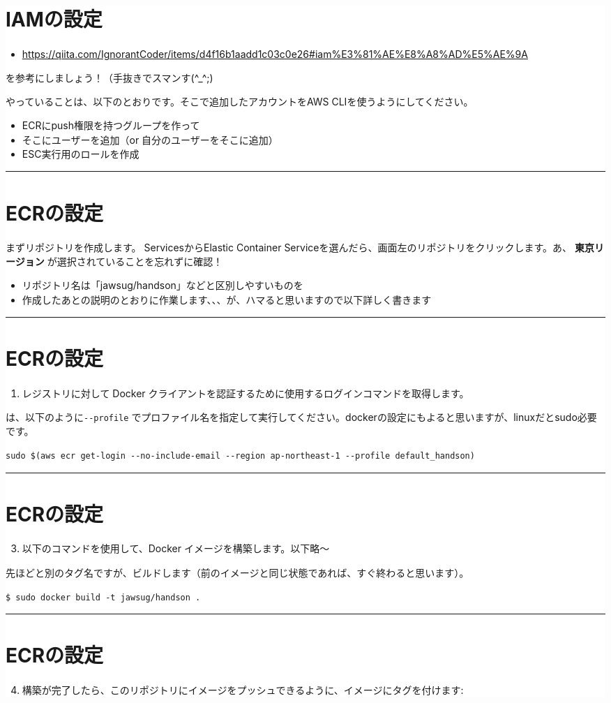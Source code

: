# IAMの設定

* https://qiita.com/IgnorantCoder/items/d4f16b1aadd1c03c0e26#iam%E3%81%AE%E8%A8%AD%E5%AE%9A

を参考にしましょう！（手抜きでスマンす(^_^;)

やっていることは、以下のとおりです。そこで追加したアカウントをAWS CLIを使うようにしてください。

* ECRにpush権限を持つグループを作って
* そこにユーザーを追加（or 自分のユーザーをそこに追加）
* ESC実行用のロールを作成


---

# ECRの設定

まずリポジトリを作成します。
ServicesからElastic Container Serviceを選んだら、画面左のリポジトリをクリックします。あ、 **東京リージョン** が選択されていることを忘れずに確認！

* リポジトリ名は「jawsug/handson」などと区別しやすいものを
* 作成したあとの説明のとおりに作業します、、、が、ハマると思いますので以下詳しく書きます

---

# ECRの設定

1. レジストリに対して Docker クライアントを認証するために使用するログインコマンドを取得します。

は、以下のように``--profile`` でプロファイル名を指定して実行してください。dockerの設定にもよると思いますが、linuxだとsudo必要です。

```
sudo $(aws ecr get-login --no-include-email --region ap-northeast-1 --profile default_handson)
```

---

# ECRの設定

3. 以下のコマンドを使用して、Docker イメージを構築します。以下略〜

先ほどと別のタグ名ですが、ビルドします（前のイメージと同じ状態であれば、すぐ終わると思います）。

```
$ sudo docker build -t jawsug/handson .
```

---

# ECRの設定

4. 構築が完了したら、このリポジトリにイメージをプッシュできるように、イメージにタグを付けます:
